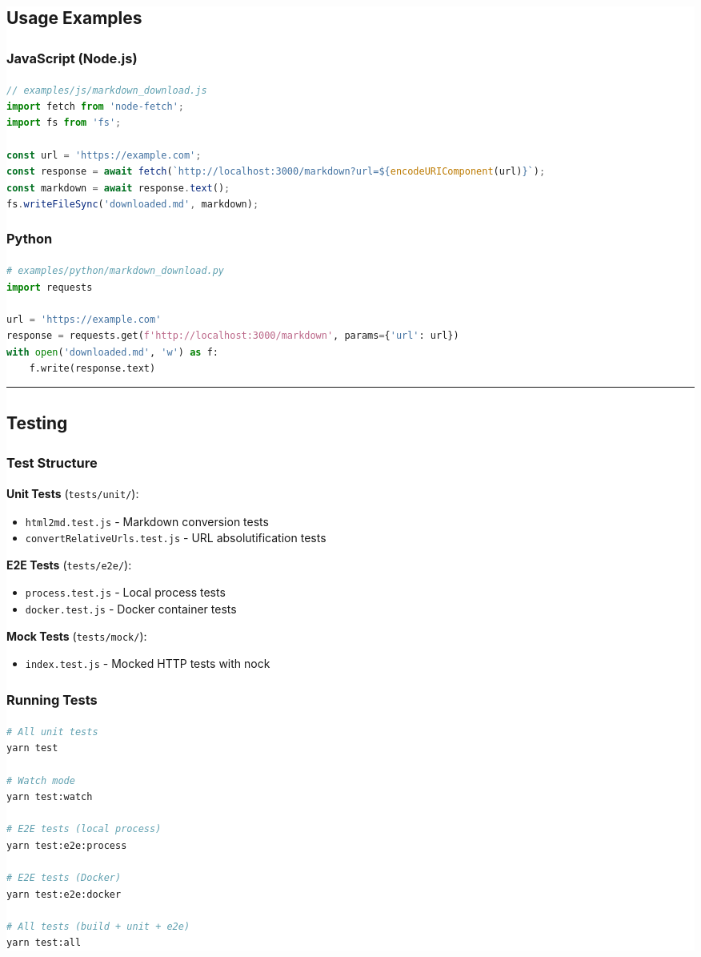 
## Usage Examples

### JavaScript (Node.js)

```javascript
// examples/js/markdown_download.js
import fetch from 'node-fetch';
import fs from 'fs';

const url = 'https://example.com';
const response = await fetch(`http://localhost:3000/markdown?url=${encodeURIComponent(url)}`);
const markdown = await response.text();
fs.writeFileSync('downloaded.md', markdown);
```

### Python

```python
# examples/python/markdown_download.py
import requests

url = 'https://example.com'
response = requests.get(f'http://localhost:3000/markdown', params={'url': url})
with open('downloaded.md', 'w') as f:
    f.write(response.text)
```

---

## Testing

### Test Structure

**Unit Tests** (`tests/unit/`):
- `html2md.test.js` - Markdown conversion tests
- `convertRelativeUrls.test.js` - URL absolutification tests

**E2E Tests** (`tests/e2e/`):
- `process.test.js` - Local process tests
- `docker.test.js` - Docker container tests

**Mock Tests** (`tests/mock/`):
- `index.test.js` - Mocked HTTP tests with nock

### Running Tests

```bash
# All unit tests
yarn test

# Watch mode
yarn test:watch

# E2E tests (local process)
yarn test:e2e:process

# E2E tests (Docker)
yarn test:e2e:docker

# All tests (build + unit + e2e)
yarn test:all
```
